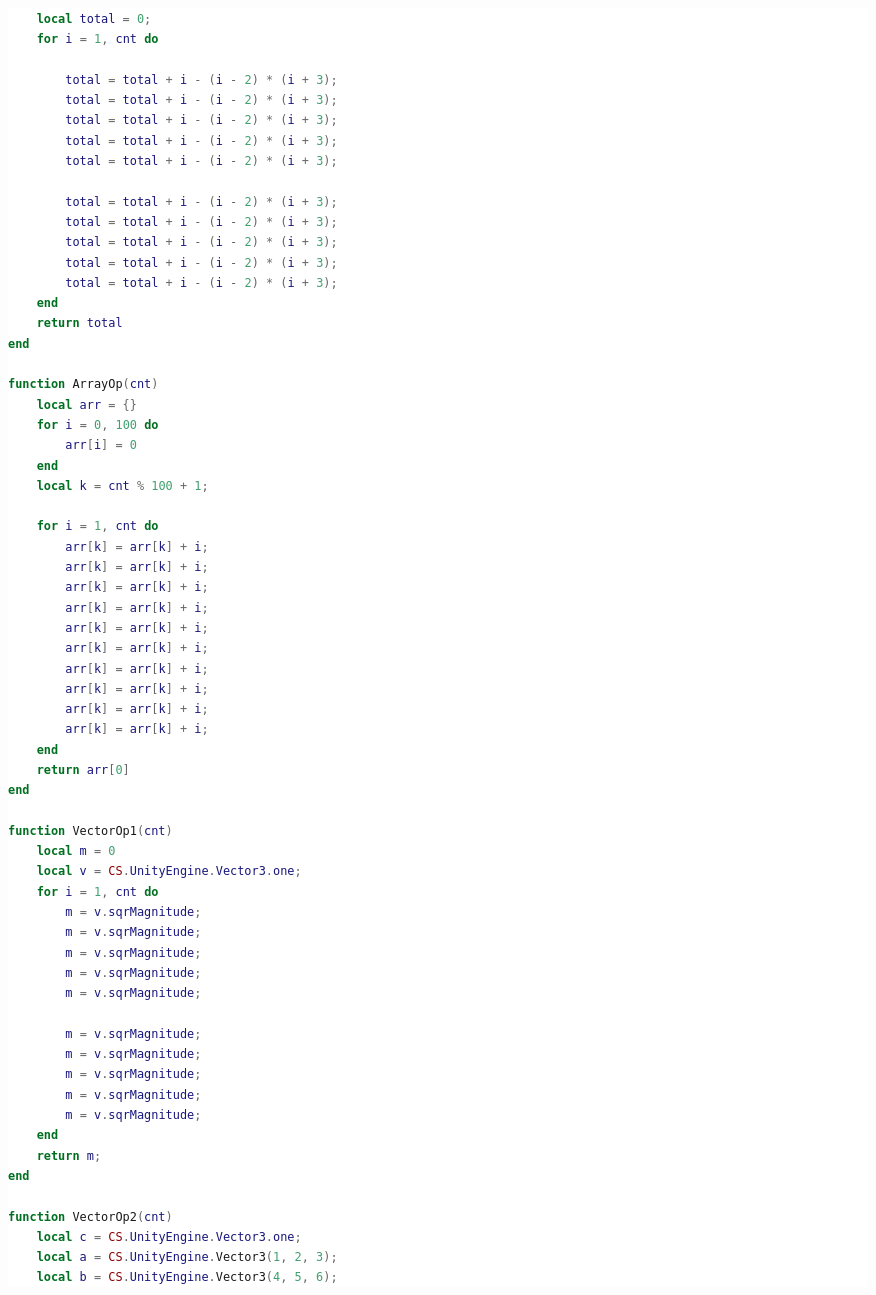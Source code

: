 ```lua
    local total = 0;
    for i = 1, cnt do 
 
        total = total + i - (i - 2) * (i + 3);
        total = total + i - (i - 2) * (i + 3);
        total = total + i - (i - 2) * (i + 3);
        total = total + i - (i - 2) * (i + 3);
        total = total + i - (i - 2) * (i + 3);

        total = total + i - (i - 2) * (i + 3);
        total = total + i - (i - 2) * (i + 3);
        total = total + i - (i - 2) * (i + 3);
        total = total + i - (i - 2) * (i + 3);
        total = total + i - (i - 2) * (i + 3);
    end
    return total
end

function ArrayOp(cnt)
    local arr = {}
    for i = 0, 100 do 
        arr[i] = 0
    end
    local k = cnt % 100 + 1;

    for i = 1, cnt do
        arr[k] = arr[k] + i;
        arr[k] = arr[k] + i;
        arr[k] = arr[k] + i;
        arr[k] = arr[k] + i;
        arr[k] = arr[k] + i;
        arr[k] = arr[k] + i;
        arr[k] = arr[k] + i;
        arr[k] = arr[k] + i;
        arr[k] = arr[k] + i;
        arr[k] = arr[k] + i;
    end
    return arr[0]
end

function VectorOp1(cnt)
    local m = 0
    local v = CS.UnityEngine.Vector3.one;
    for i = 1, cnt do
        m = v.sqrMagnitude;
        m = v.sqrMagnitude;
        m = v.sqrMagnitude;
        m = v.sqrMagnitude;
        m = v.sqrMagnitude;

        m = v.sqrMagnitude;
        m = v.sqrMagnitude;
        m = v.sqrMagnitude;
        m = v.sqrMagnitude;
        m = v.sqrMagnitude;
    end
    return m;
end

function VectorOp2(cnt)
    local c = CS.UnityEngine.Vector3.one;
    local a = CS.UnityEngine.Vector3(1, 2, 3);
    local b = CS.UnityEngine.Vector3(4, 5, 6);
```